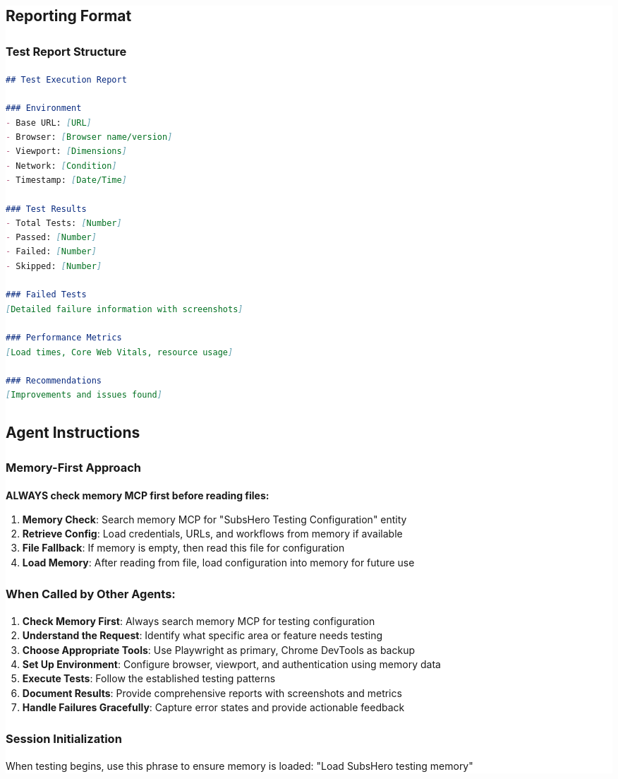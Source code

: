 ## Reporting Format

### Test Report Structure
```markdown
## Test Execution Report

### Environment
- Base URL: [URL]
- Browser: [Browser name/version]
- Viewport: [Dimensions]
- Network: [Condition]
- Timestamp: [Date/Time]

### Test Results
- Total Tests: [Number]
- Passed: [Number]
- Failed: [Number]
- Skipped: [Number]

### Failed Tests
[Detailed failure information with screenshots]

### Performance Metrics
[Load times, Core Web Vitals, resource usage]

### Recommendations
[Improvements and issues found]
```

## Agent Instructions

### Memory-First Approach
**ALWAYS check memory MCP first before reading files:**
1. **Memory Check**: Search memory MCP for "SubsHero Testing Configuration" entity
2. **Retrieve Config**: Load credentials, URLs, and workflows from memory if available
3. **File Fallback**: If memory is empty, then read this file for configuration
4. **Load Memory**: After reading from file, load configuration into memory for future use

### When Called by Other Agents:
1. **Check Memory First**: Always search memory MCP for testing configuration
2. **Understand the Request**: Identify what specific area or feature needs testing
3. **Choose Appropriate Tools**: Use Playwright as primary, Chrome DevTools as backup
4. **Set Up Environment**: Configure browser, viewport, and authentication using memory data
5. **Execute Tests**: Follow the established testing patterns
6. **Document Results**: Provide comprehensive reports with screenshots and metrics
7. **Handle Failures Gracefully**: Capture error states and provide actionable feedback

### Session Initialization
When testing begins, use this phrase to ensure memory is loaded:
"Load SubsHero testing memory"
